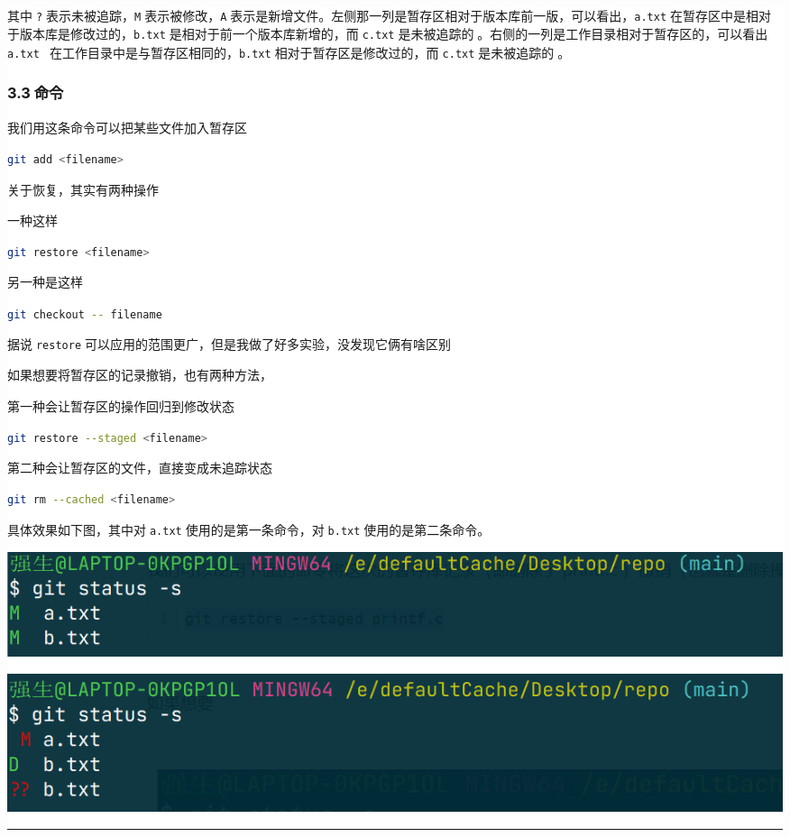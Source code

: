 其中 `?` 表示未被追踪，`M` 表示被修改，`A` 表示是新增文件。左侧那一列是暂存区相对于版本库前一版，可以看出，`a.txt` 在暂存区中是相对于版本库是修改过的，`b.txt` 是相对于前一个版本库新增的，而 `c.txt` 是未被追踪的 。右侧的一列是工作目录相对于暂存区的，可以看出 `a.txt ` 在工作目录中是与暂存区相同的，`b.txt` 相对于暂存区是修改过的，而 `c.txt` 是未被追踪的 。

### 3.3 命令

我们用这条命令可以把某些文件加入暂存区

```bash
git add <filename>
```

关于恢复，其实有两种操作

一种这样

```bash
git restore <filename>
```

另一种是这样

```bash
git checkout -- filename
```

据说 `restore` 可以应用的范围更广，但是我做了好多实验，没发现它俩有啥区别

如果想要将暂存区的记录撤销，也有两种方法，

第一种会让暂存区的操作回归到修改状态

```bash
git restore --staged <filename>
```

第二种会让暂存区的文件，直接变成未追踪状态

```bash
git rm --cached <filename>
```

具体效果如下图，其中对 `a.txt` 使用的是第一条命令，对 `b.txt` 使用的是第二条命令。

![image-20220315213134043](操作系统-Git操作/image-20220315213134043.png)

![image-20220315213143950](操作系统-Git操作/image-20220315213143950.png)

---